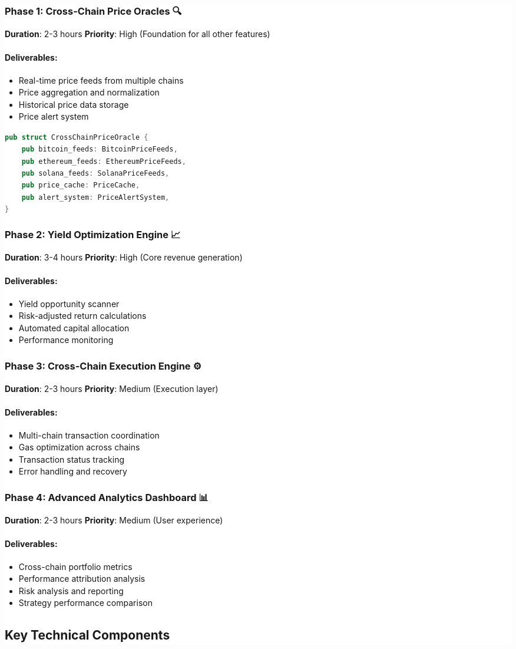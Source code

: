 ### Phase 1: Cross-Chain Price Oracles 🔍
**Duration**: 2-3 hours
**Priority**: High (Foundation for all other features)

#### Deliverables:
- Real-time price feeds from multiple chains
- Price aggregation and normalization
- Historical price data storage
- Price alert system

```rust
pub struct CrossChainPriceOracle {
    pub bitcoin_feeds: BitcoinPriceFeeds,
    pub ethereum_feeds: EthereumPriceFeeds,
    pub solana_feeds: SolanaPriceFeeds,
    pub price_cache: PriceCache,
    pub alert_system: PriceAlertSystem,
}
```

### Phase 2: Yield Optimization Engine 📈
**Duration**: 3-4 hours
**Priority**: High (Core revenue generation)

#### Deliverables:
- Yield opportunity scanner
- Risk-adjusted return calculations
- Automated capital allocation
- Performance monitoring

### Phase 3: Cross-Chain Execution Engine ⚙️
**Duration**: 2-3 hours
**Priority**: Medium (Execution layer)

#### Deliverables:
- Multi-chain transaction coordination
- Gas optimization across chains
- Transaction status tracking
- Error handling and recovery

### Phase 4: Advanced Analytics Dashboard 📊
**Duration**: 2-3 hours
**Priority**: Medium (User experience)

#### Deliverables:
- Cross-chain portfolio metrics
- Performance attribution analysis
- Risk analysis and reporting
- Strategy performance comparison

## Key Technical Components
